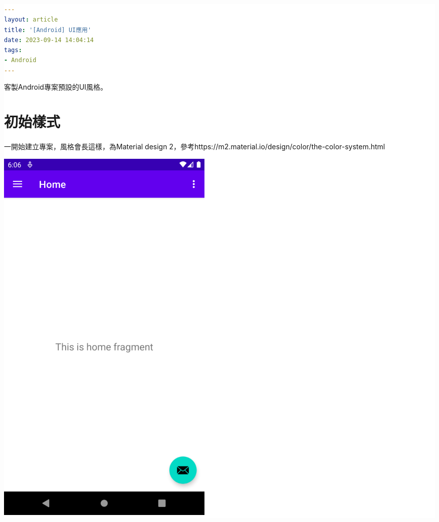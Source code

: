 ```yaml
---
layout: article
title: '[Android] UI應用'
date: 2023-09-14 14:04:14
tags:
- Android
---
```

客製Android專案預設的UI風格。


# 初始樣式

一開始建立專案，風格會長這樣，為Material design 2，參考https://m2.material.io/design/color/the-color-system.html

![](/assets/default_theme.png)
